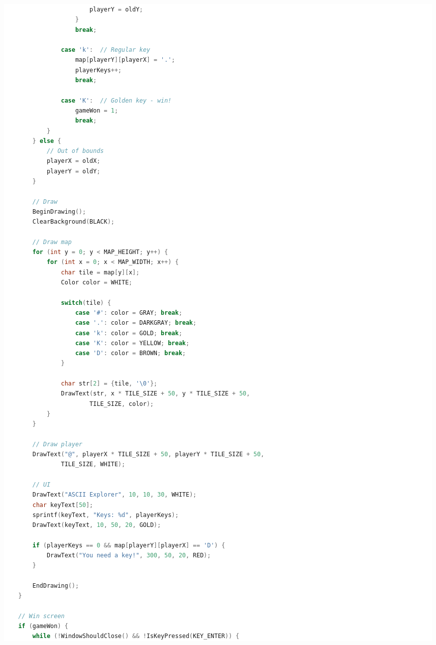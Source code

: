 ```c
                        playerY = oldY;
                    }
                    break;
                    
                case 'k':  // Regular key
                    map[playerY][playerX] = '.';
                    playerKeys++;
                    break;
                    
                case 'K':  // Golden key - win!
                    gameWon = 1;
                    break;
            }
        } else {
            // Out of bounds
            playerX = oldX;
            playerY = oldY;
        }
        
        // Draw
        BeginDrawing();
        ClearBackground(BLACK);
        
        // Draw map
        for (int y = 0; y < MAP_HEIGHT; y++) {
            for (int x = 0; x < MAP_WIDTH; x++) {
                char tile = map[y][x];
                Color color = WHITE;
                
                switch(tile) {
                    case '#': color = GRAY; break;
                    case '.': color = DARKGRAY; break;
                    case 'k': color = GOLD; break;
                    case 'K': color = YELLOW; break;
                    case 'D': color = BROWN; break;
                }
                
                char str[2] = {tile, '\0'};
                DrawText(str, x * TILE_SIZE + 50, y * TILE_SIZE + 50, 
                        TILE_SIZE, color);
            }
        }
        
        // Draw player
        DrawText("@", playerX * TILE_SIZE + 50, playerY * TILE_SIZE + 50, 
                TILE_SIZE, WHITE);
        
        // UI
        DrawText("ASCII Explorer", 10, 10, 30, WHITE);
        char keyText[50];
        sprintf(keyText, "Keys: %d", playerKeys);
        DrawText(keyText, 10, 50, 20, GOLD);
        
        if (playerKeys == 0 && map[playerY][playerX] == 'D') {
            DrawText("You need a key!", 300, 50, 20, RED);
        }
        
        EndDrawing();
    }
    
    // Win screen
    if (gameWon) {
        while (!WindowShouldClose() && !IsKeyPressed(KEY_ENTER)) {
```